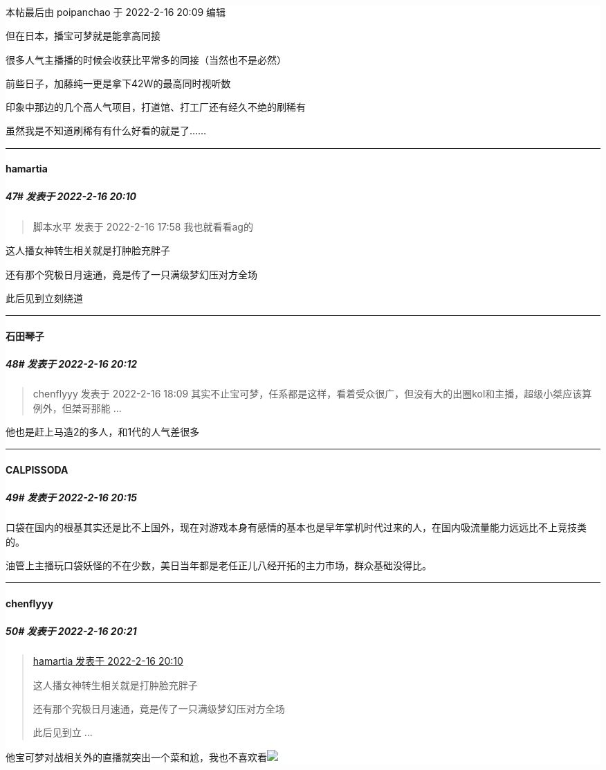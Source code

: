  本帖最后由 poipanchao 于 2022-2-16 20:09 编辑 

但在日本，播宝可梦就是能拿高同接

很多人气主播播的时候会收获比平常多的同接（当然也不是必然）

前些日子，加藤纯一更是拿下42W的最高同时视听数

印象中那边的几个高人气项目，打道馆、打工厂还有经久不绝的刷稀有

虽然我是不知道刷稀有有什么好看的就是了……

*****

####  hamartia  
##### 47#       发表于 2022-2-16 20:10

<blockquote>脚本水平 发表于 2022-2-16 17:58
我也就看看ag的</blockquote>
这人播女神转生相关就是打肿脸充胖子

还有那个究极日月速通，竟是传了一只满级梦幻压对方全场

此后见到立刻绕道

*****

####  石田琴子  
##### 48#       发表于 2022-2-16 20:12

<blockquote>chenflyyy 发表于 2022-2-16 18:09
其实不止宝可梦，任系都是这样，看着受众很广，但没有大的出圈kol和主播，超级小桀应该算例外，但桀哥那能 ...</blockquote>
他也是赶上马造2的多人，和1代的人气差很多

*****

####  CALPISSODA  
##### 49#       发表于 2022-2-16 20:15

口袋在国内的根基其实还是比不上国外，现在对游戏本身有感情的基本也是早年掌机时代过来的人，在国内吸流量能力远远比不上竞技类的。

油管上主播玩口袋妖怪的不在少数，美日当年都是老任正儿八经开拓的主力市场，群众基础没得比。

*****

####  chenflyyy  
##### 50#       发表于 2022-2-16 20:21

<blockquote><a href="httphttps://bbs.saraba1st.com/2b/forum.php?mod=redirect&amp;goto=findpost&amp;pid=54716172&amp;ptid=2052954" target="_blank">hamartia 发表于 2022-2-16 20:10</a>

这人播女神转生相关就是打肿脸充胖子

还有那个究极日月速通，竟是传了一只满级梦幻压对方全场

此后见到立 ...</blockquote>
他宝可梦对战相关外的直播就突出一个菜和尬，我也不喜欢看<img src="https://static.saraba1st.com/image/smiley/face2017/067.png" referrerpolicy="no-referrer">
